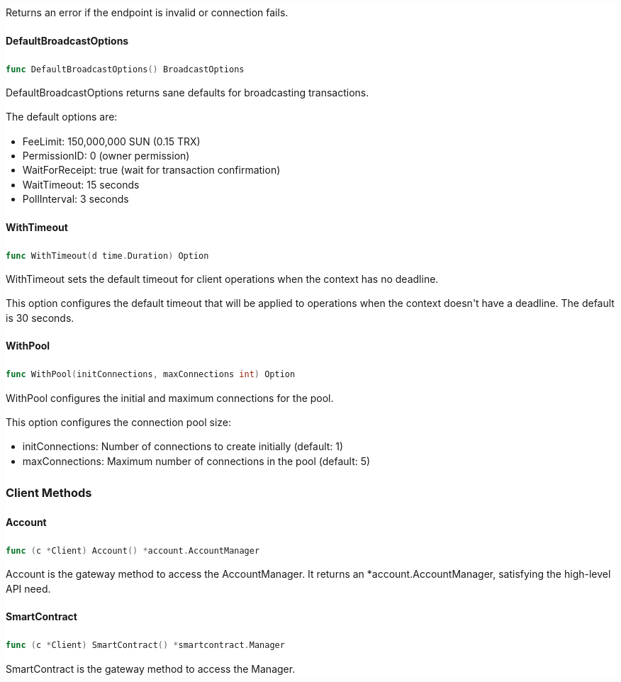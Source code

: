 Returns an error if the endpoint is invalid or connection fails.

#### DefaultBroadcastOptions

```go
func DefaultBroadcastOptions() BroadcastOptions
```

DefaultBroadcastOptions returns sane defaults for broadcasting transactions.

The default options are:
- FeeLimit: 150,000,000 SUN (0.15 TRX)
- PermissionID: 0 (owner permission)
- WaitForReceipt: true (wait for transaction confirmation)
- WaitTimeout: 15 seconds
- PollInterval: 3 seconds

#### WithTimeout

```go
func WithTimeout(d time.Duration) Option
```

WithTimeout sets the default timeout for client operations when the context has no deadline.

This option configures the default timeout that will be applied to operations when the context doesn't have a deadline. The default is 30 seconds.

#### WithPool

```go
func WithPool(initConnections, maxConnections int) Option
```

WithPool configures the initial and maximum connections for the pool.

This option configures the connection pool size:
- initConnections: Number of connections to create initially (default: 1)
- maxConnections: Maximum number of connections in the pool (default: 5)

### Client Methods

#### Account

```go
func (c *Client) Account() *account.AccountManager
```

Account is the gateway method to access the AccountManager. It returns an *account.AccountManager, satisfying the high-level API need.

#### SmartContract

```go
func (c *Client) SmartContract() *smartcontract.Manager
```

SmartContract is the gateway method to access the Manager.
